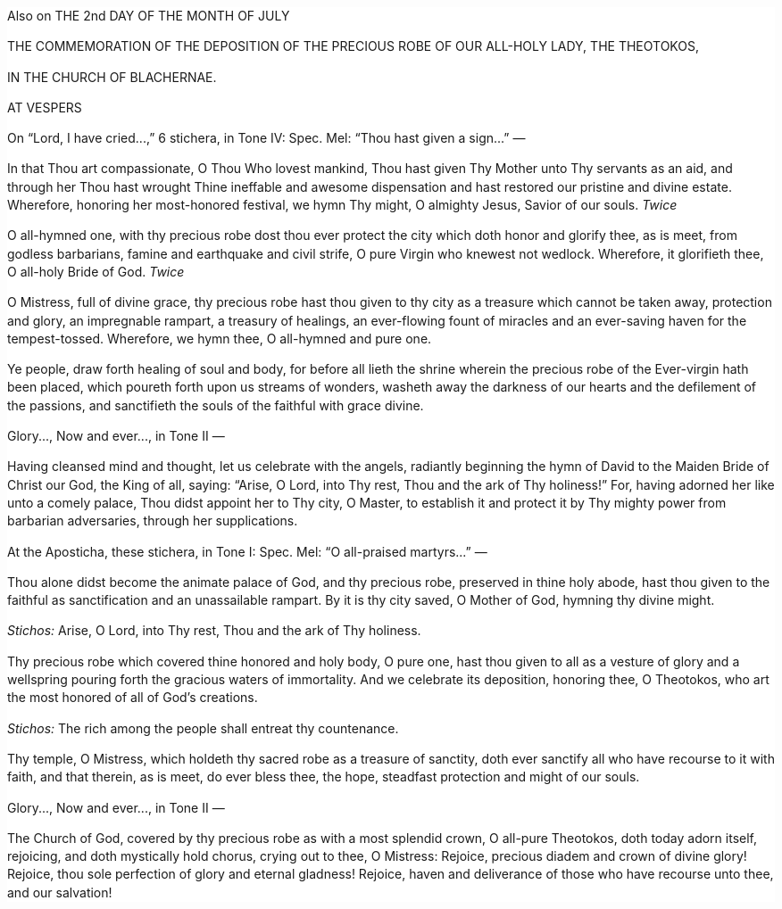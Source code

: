 Also on THE 2nd DAY OF THE MONTH OF JULY

THE COMMEMORATION OF THE DEPOSITION OF THE PRECIOUS ROBE OF OUR ALL-HOLY LADY, THE THEOTOKOS,

IN THE CHURCH OF BLACHERNAE.

AT VESPERS

On “Lord, I have cried...,” 6 stichera, in Tone IV: Spec. Mel: “Thou hast given a sign...” —

In that Thou art compassionate, O Thou Who lovest mankind, Thou hast given Thy Mother unto Thy servants as an aid, and through her Thou hast wrought Thine ineffable and awesome dispensation and hast restored our pristine and divine estate. Wherefore, honoring her most-honored festival, we hymn Thy might, O almighty Jesus, Savior of our souls. *Twice*

O all-hymned one, with thy precious robe dost thou ever protect the city which doth honor and glorify thee, as is meet, from godless barbarians, famine and earthquake and civil strife, O pure Virgin who knewest not wedlock. Wherefore, it glorifieth thee, O all-holy Bride of God. *Twice*

O Mistress, full of divine grace, thy precious robe hast thou given to thy city as a treasure which cannot be taken away, protection and glory, an impregnable rampart, a treasury of healings, an ever-flowing fount of miracles and an ever-saving haven for the tempest-tossed. Wherefore, we hymn thee, O all-hymned and pure one.

Ye people, draw forth healing of soul and body, for before all lieth the shrine wherein the precious robe of the Ever-virgin hath been placed, which poureth forth upon us streams of wonders, washeth away the darkness of our hearts and the defilement of the passions, and sanctifieth the souls of the faithful with grace divine.

Glory..., Now and ever..., in Tone II —

Having cleansed mind and thought, let us celebrate with the angels, radiantly beginning the hymn of David to the Maiden Bride of Christ our God, the King of all, saying: “Arise, O Lord, into Thy rest, Thou and the ark of Thy holiness!” For, having adorned her like unto a comely palace, Thou didst appoint her to Thy city, O Master, to establish it and protect it by Thy mighty power from barbarian adversaries, through her supplications.

At the Aposticha, these stichera, in Tone I: Spec. Mel: “O all-praised martyrs...” —

Thou alone didst become the animate palace of God, and thy precious robe, preserved in thine holy abode, hast thou given to the faithful as sanctification and an unassailable rampart. By it is thy city saved, O Mother of God, hymning thy divine might.

*Stichos:* Arise, O Lord, into Thy rest, Thou and the ark of Thy holiness.

Thy precious robe which covered thine honored and holy body, O pure one, hast thou given to all as a vesture of glory and a wellspring pouring forth the gracious waters of immortality. And we celebrate its deposition, honoring thee, O Theotokos, who art the most honored of all of God’s creations.

*Stichos:* The rich among the people shall entreat thy countenance.

Thy temple, O Mistress, which holdeth thy sacred robe as a treasure of sanctity, doth ever sanctify all who have recourse to it with faith, and that therein, as is meet, do ever bless thee, the hope, steadfast protection and might of our souls.

Glory..., Now and ever..., in Tone II —

The Church of God, covered by thy precious robe as with a most splendid crown, O all-pure Theotokos, doth today adorn itself, rejoicing, and doth mystically hold chorus, crying out to thee, O Mistress: Rejoice, precious diadem and crown of divine glory! Rejoice, thou sole perfection of glory and eternal gladness! Rejoice, haven and deliverance of those who have recourse unto thee, and our salvation!
